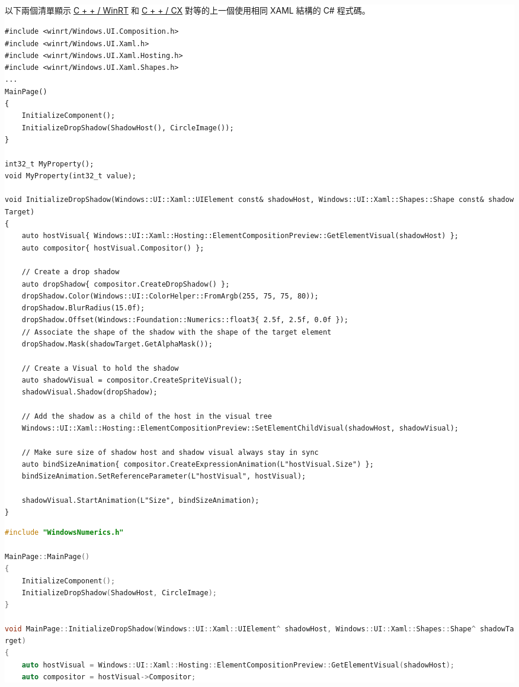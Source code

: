 以下兩個清單顯示 [C + + / WinRT](https://aka.ms/cppwinrt) 和 [C + + / CX](https://docs.microsoft.com/cpp/cppcx/visual-c-language-reference-c-cx) 對等的上一個使用相同 XAML 結構的 C&#35; 程式碼。

```cppwinrt
#include <winrt/Windows.UI.Composition.h>
#include <winrt/Windows.UI.Xaml.h>
#include <winrt/Windows.UI.Xaml.Hosting.h>
#include <winrt/Windows.UI.Xaml.Shapes.h>
...
MainPage()
{
    InitializeComponent();
    InitializeDropShadow(ShadowHost(), CircleImage());
}

int32_t MyProperty();
void MyProperty(int32_t value);

void InitializeDropShadow(Windows::UI::Xaml::UIElement const& shadowHost, Windows::UI::Xaml::Shapes::Shape const& shadowTarget)
{
    auto hostVisual{ Windows::UI::Xaml::Hosting::ElementCompositionPreview::GetElementVisual(shadowHost) };
    auto compositor{ hostVisual.Compositor() };

    // Create a drop shadow
    auto dropShadow{ compositor.CreateDropShadow() };
    dropShadow.Color(Windows::UI::ColorHelper::FromArgb(255, 75, 75, 80));
    dropShadow.BlurRadius(15.0f);
    dropShadow.Offset(Windows::Foundation::Numerics::float3{ 2.5f, 2.5f, 0.0f });
    // Associate the shape of the shadow with the shape of the target element
    dropShadow.Mask(shadowTarget.GetAlphaMask());

    // Create a Visual to hold the shadow
    auto shadowVisual = compositor.CreateSpriteVisual();
    shadowVisual.Shadow(dropShadow);

    // Add the shadow as a child of the host in the visual tree
    Windows::UI::Xaml::Hosting::ElementCompositionPreview::SetElementChildVisual(shadowHost, shadowVisual);

    // Make sure size of shadow host and shadow visual always stay in sync
    auto bindSizeAnimation{ compositor.CreateExpressionAnimation(L"hostVisual.Size") };
    bindSizeAnimation.SetReferenceParameter(L"hostVisual", hostVisual);

    shadowVisual.StartAnimation(L"Size", bindSizeAnimation);
}
```

```cpp
#include "WindowsNumerics.h"

MainPage::MainPage()
{
    InitializeComponent();
    InitializeDropShadow(ShadowHost, CircleImage);
}

void MainPage::InitializeDropShadow(Windows::UI::Xaml::UIElement^ shadowHost, Windows::UI::Xaml::Shapes::Shape^ shadowTarget)
{
    auto hostVisual = Windows::UI::Xaml::Hosting::ElementCompositionPreview::GetElementVisual(shadowHost);
    auto compositor = hostVisual->Compositor;

```